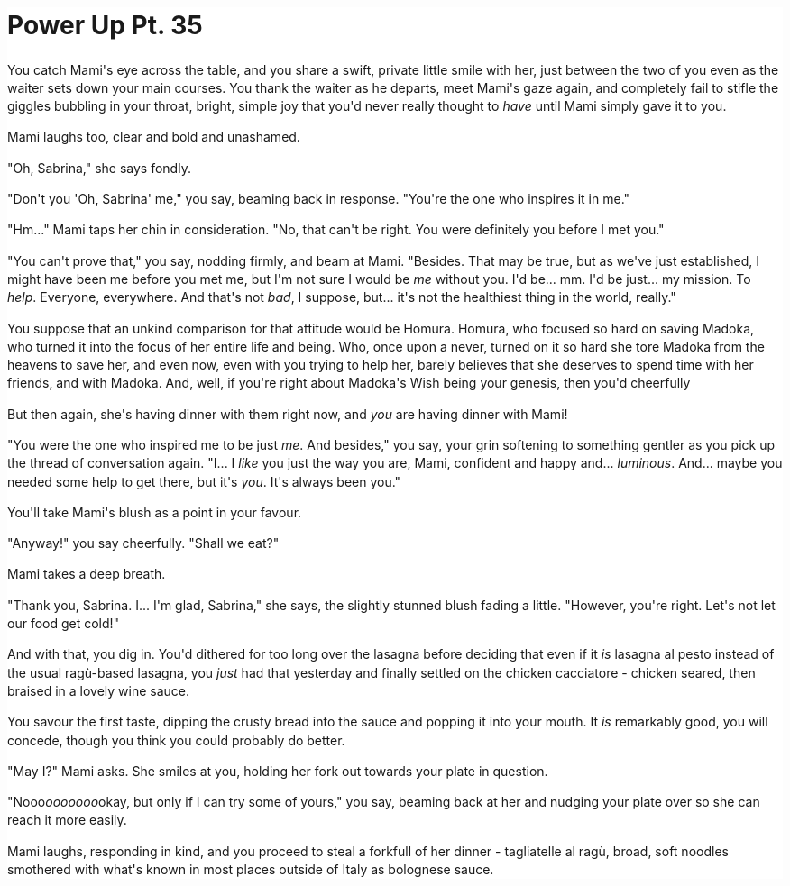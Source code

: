 # Power Up Pt. 35

You catch Mami's eye across the table, and you share a swift, private little smile with her, just between the two of you even as the waiter sets down your main courses. You thank the waiter as he departs, meet Mami's gaze again, and completely fail to stifle the giggles bubbling in your throat, bright, simple joy that you'd never really thought to *have* until Mami simply gave it to you.

Mami laughs too, clear and bold and unashamed.

"Oh, Sabrina," she says fondly.

"Don't you 'Oh, Sabrina' me," you say, beaming back in response. "You're the one who inspires it in me."

"Hm..." Mami taps her chin in consideration. "No, that can't be right. You were definitely you before I met you."

"You can't prove that," you say, nodding firmly, and beam at Mami. "Besides. That may be true, but as we've just established, I might have been me before you met me, but I'm not sure I would be *me* without you. I'd be... mm. I'd be just... my mission. To *help*. Everyone, everywhere. And that's not *bad*, I suppose, but... it's not the healthiest thing in the world, really."

You suppose that an unkind comparison for that attitude would be Homura. Homura, who focused so hard on saving Madoka, who turned it into the focus of her entire life and being. Who, once upon a never, turned on it so hard she tore Madoka from the heavens to save her, and even now, even with you trying to help her, barely believes that she deserves to spend time with her friends, and with Madoka. And, well, if you're right about Madoka's Wish being your genesis, then you'd cheerfully

But then again, she's having dinner with them right now, and *you* are having dinner with Mami!

"You were the one who inspired me to be just *me*. And besides," you say, your grin softening to something gentler as you pick up the thread of conversation again. "I... I *like* you just the way you are, Mami, confident and happy and... *luminous*. And... maybe you needed some help to get there, but it's *you*. It's always been you."

You'll take Mami's blush as a point in your favour.

"Anyway!" you say cheerfully. "Shall we eat?"

Mami takes a deep breath.

"Thank you, Sabrina. I... I'm glad, Sabrina," she says, the slightly stunned blush fading a little. "However, you're right. Let's not let our food get cold!"

And with that, you dig in. You'd dithered for too long over the lasagna before deciding that even if it *is* lasagna al pesto instead of the usual ragù-based lasagna, you *just* had that yesterday and finally settled on the chicken cacciatore - chicken seared, then braised in a lovely wine sauce.

You savour the first taste, dipping the crusty bread into the sauce and popping it into your mouth. It *is* remarkably good, you will concede, though you think you could probably do better.

"May I?" Mami asks. She smiles at you, holding her fork out towards your plate in question.

"Nooo*ooooooo*okay, but only if I can try some of yours," you say, beaming back at her and nudging your plate over so she can reach it more easily.

Mami laughs, responding in kind, and you proceed to steal a forkfull of her dinner - tagliatelle al ragù, broad, soft noodles smothered with what's known in most places outside of Italy as bolognese sauce.
